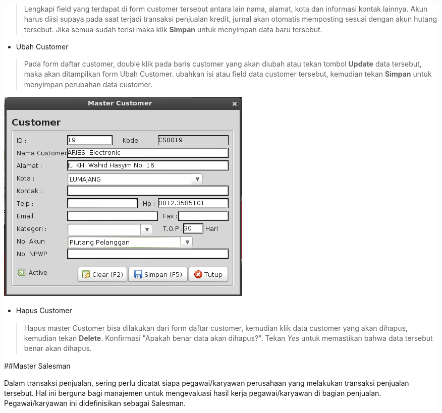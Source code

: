 > Lengkapi field yang terdapat di form customer tersebut antara lain nama, alamat, kota dan informasi kontak lainnya.
> Akun harus diisi supaya pada saat terjadi transaksi penjualan kredit, jurnal akan otomatis memposting sesuai dengan akun hutang tersebut.
> Jika semua sudah terisi maka klik **Simpan** untuk menyimpan data baru tersebut.

* Ubah Customer

> Pada form daftar customer, double klik pada baris customer yang akan diubah atau tekan tombol **Update** data tersebut, maka akan ditampilkan form Ubah Customer.
> ubahkan isi atau field data customer tersebut, kemudian tekan **Simpan** untuk menyimpan perubahan data customer.

![Form Edit Customer](resources/MasterCustomerEdit.png)

* Hapus Customer

> Hapus master Customer bisa dilakukan dari form daftar customer, kemudian klik data customer yang akan dihapus, kemudian tekan **Delete**. 
> Konfirmasi "Apakah benar data akan dihapus?". Tekan *Yes* untuk memastikan bahwa data tersebut benar akan dihapus.

##Master Salesman

Dalam transaksi penjualan, sering perlu dicatat siapa pegawai/karyawan perusahaan yang melakukan transaksi penjualan tersebut. Hal ini berguna
bagi manajemen untuk mengevaluasi hasil kerja pegawai/karyawan di bagian penjualan. Pegawai/karyawan ini didefinisikan sebagai Salesman.
